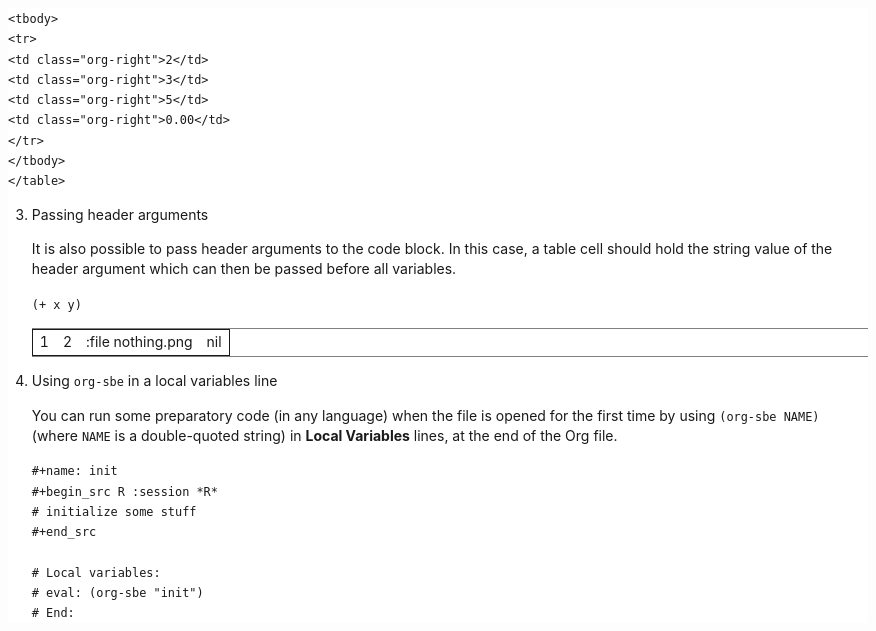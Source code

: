     <tbody>
    <tr>
    <td class="org-right">2</td>
    <td class="org-right">3</td>
    <td class="org-right">5</td>
    <td class="org-right">0.00</td>
    </tr>
    </tbody>
    </table>

3.  Passing header arguments

    It is also possible to pass header arguments to the code block.  In this case,
    a table cell should hold the string value of the header argument which can then
    be passed before all variables.
    
        (+ x y)
    
    <table border="2" cellspacing="0" cellpadding="6" rules="groups" frame="hsides">
    
    
    <colgroup>
    <col  class="org-right" />
    
    <col  class="org-right" />
    
    <col  class="org-left" />
    
    <col  class="org-left" />
    </colgroup>
    <tbody>
    <tr>
    <td class="org-right">1</td>
    <td class="org-right">2</td>
    <td class="org-left">:file nothing.png</td>
    <td class="org-left">nil</td>
    </tr>
    </tbody>
    </table>

4.  Using `org-sbe` in a local variables line

    You can run some preparatory code (in any language) when the file is opened for
    the first time by using `(org-sbe NAME)` (where `NAME` is a double-quoted string)
    in **Local Variables** lines, at the end of the Org file.
    
        #+name: init
        #+begin_src R :session *R*
        # initialize some stuff
        #+end_src
        
        # Local variables:
        # eval: (org-sbe "init")
        # End:
    